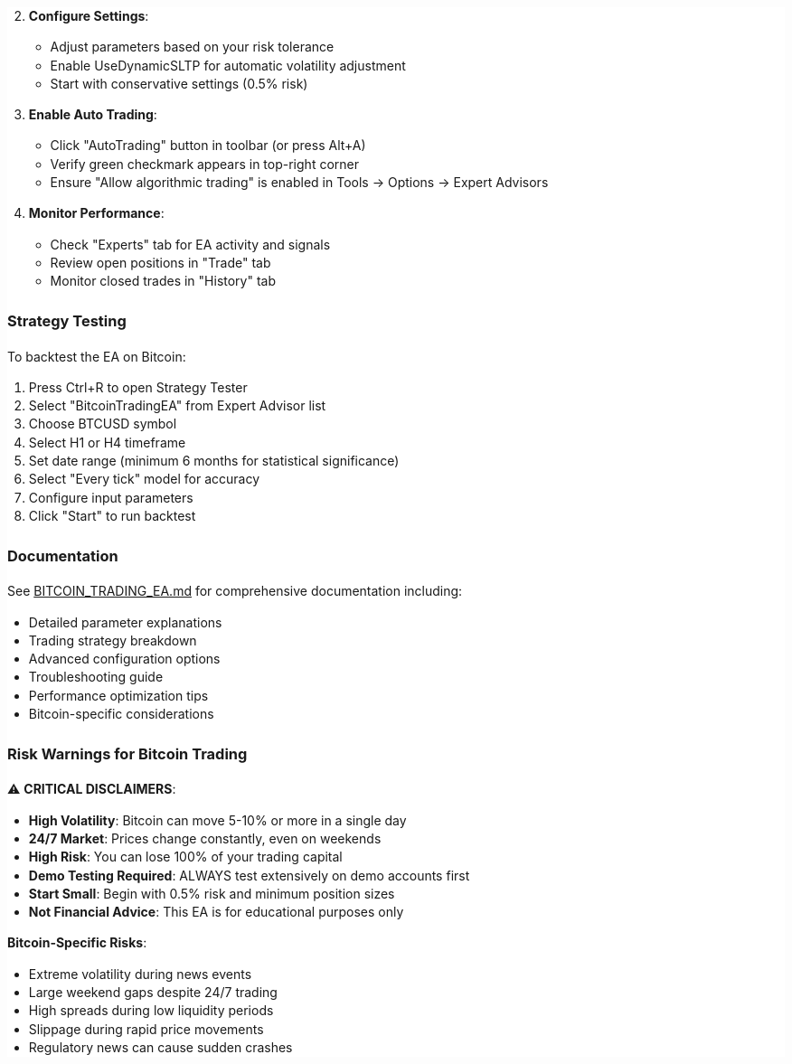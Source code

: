 2. **Configure Settings**:
   - Adjust parameters based on your risk tolerance
   - Enable UseDynamicSLTP for automatic volatility adjustment
   - Start with conservative settings (0.5% risk)

3. **Enable Auto Trading**:
   - Click "AutoTrading" button in toolbar (or press Alt+A)
   - Verify green checkmark appears in top-right corner
   - Ensure "Allow algorithmic trading" is enabled in Tools → Options → Expert Advisors

4. **Monitor Performance**:
   - Check "Experts" tab for EA activity and signals
   - Review open positions in "Trade" tab
   - Monitor closed trades in "History" tab

### Strategy Testing

To backtest the EA on Bitcoin:
1. Press Ctrl+R to open Strategy Tester
2. Select "BitcoinTradingEA" from Expert Advisor list
3. Choose BTCUSD symbol
4. Select H1 or H4 timeframe
5. Set date range (minimum 6 months for statistical significance)
6. Select "Every tick" model for accuracy
7. Configure input parameters
8. Click "Start" to run backtest

### Documentation

See [BITCOIN_TRADING_EA.md](BITCOIN_TRADING_EA.md) for comprehensive documentation including:
- Detailed parameter explanations
- Trading strategy breakdown
- Advanced configuration options
- Troubleshooting guide
- Performance optimization tips
- Bitcoin-specific considerations

### Risk Warnings for Bitcoin Trading

⚠️ **CRITICAL DISCLAIMERS**:
- **High Volatility**: Bitcoin can move 5-10% or more in a single day
- **24/7 Market**: Prices change constantly, even on weekends
- **High Risk**: You can lose 100% of your trading capital
- **Demo Testing Required**: ALWAYS test extensively on demo accounts first
- **Start Small**: Begin with 0.5% risk and minimum position sizes
- **Not Financial Advice**: This EA is for educational purposes only

**Bitcoin-Specific Risks**:
- Extreme volatility during news events
- Large weekend gaps despite 24/7 trading
- High spreads during low liquidity periods
- Slippage during rapid price movements
- Regulatory news can cause sudden crashes
